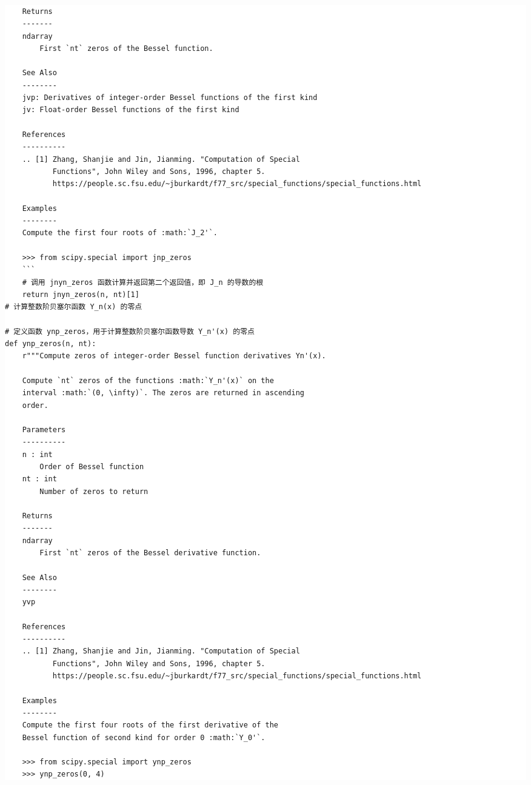 ```
    Returns
    -------
    ndarray
        First `nt` zeros of the Bessel function.

    See Also
    --------
    jvp: Derivatives of integer-order Bessel functions of the first kind
    jv: Float-order Bessel functions of the first kind

    References
    ----------
    .. [1] Zhang, Shanjie and Jin, Jianming. "Computation of Special
           Functions", John Wiley and Sons, 1996, chapter 5.
           https://people.sc.fsu.edu/~jburkardt/f77_src/special_functions/special_functions.html

    Examples
    --------
    Compute the first four roots of :math:`J_2'`.

    >>> from scipy.special import jnp_zeros
    ```
    # 调用 jnyn_zeros 函数计算并返回第二个返回值，即 J_n 的导数的根
    return jnyn_zeros(n, nt)[1]
# 计算整数阶贝塞尔函数 Y_n(x) 的零点

# 定义函数 ynp_zeros，用于计算整数阶贝塞尔函数导数 Y_n'(x) 的零点
def ynp_zeros(n, nt):
    r"""Compute zeros of integer-order Bessel function derivatives Yn'(x).

    Compute `nt` zeros of the functions :math:`Y_n'(x)` on the
    interval :math:`(0, \infty)`. The zeros are returned in ascending
    order.

    Parameters
    ----------
    n : int
        Order of Bessel function
    nt : int
        Number of zeros to return

    Returns
    -------
    ndarray
        First `nt` zeros of the Bessel derivative function.

    See Also
    --------
    yvp

    References
    ----------
    .. [1] Zhang, Shanjie and Jin, Jianming. "Computation of Special
           Functions", John Wiley and Sons, 1996, chapter 5.
           https://people.sc.fsu.edu/~jburkardt/f77_src/special_functions/special_functions.html

    Examples
    --------
    Compute the first four roots of the first derivative of the
    Bessel function of second kind for order 0 :math:`Y_0'`.

    >>> from scipy.special import ynp_zeros
    >>> ynp_zeros(0, 4)
```